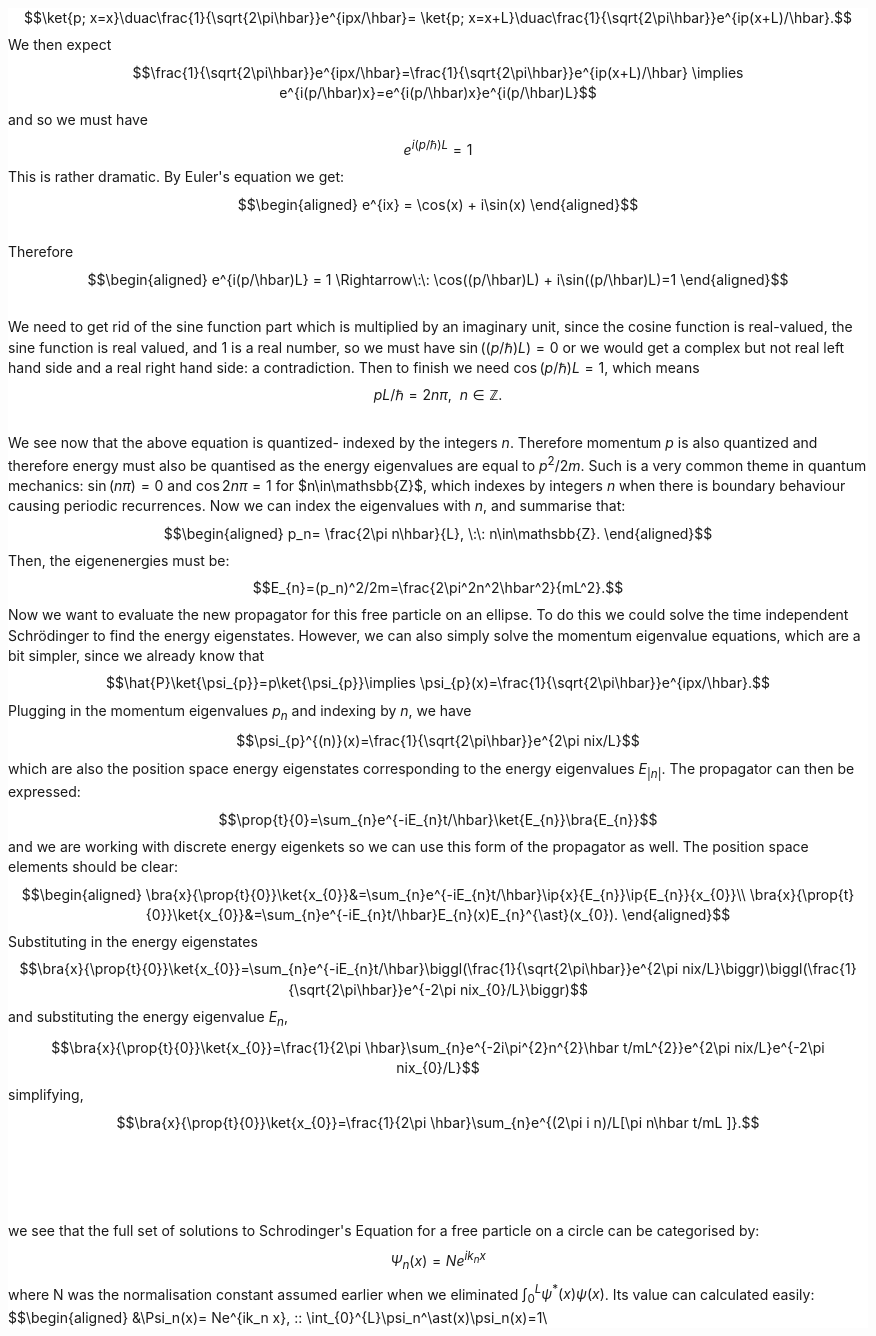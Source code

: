 $$\ket{p; x=x}\duac\frac{1}{\sqrt{2\pi\hbar}}e^{ipx/\hbar}= \ket{p; x=x+L}\duac\frac{1}{\sqrt{2\pi\hbar}}e^{ip(x+L)/\hbar}.$$
We then expect
$$\frac{1}{\sqrt{2\pi\hbar}}e^{ipx/\hbar}=\frac{1}{\sqrt{2\pi\hbar}}e^{ip(x+L)/\hbar} \implies e^{i(p/\hbar)x}=e^{i(p/\hbar)x}e^{i(p/\hbar)L}$$
and so we must have $$e^{i(p/\hbar)L}=1$$ This is rather dramatic. By
Euler's equation we get: $$\begin{aligned}
e^{ix} = \cos(x) + i\sin(x)
\end{aligned}$$\
Therefore $$\begin{aligned}
e^{i(p/\hbar)L} = 1 \Rightarrow\:\: \cos((p/\hbar)L) + i\sin((p/\hbar)L)=1
\end{aligned}$$\
We need to get rid of the sine function part which is multiplied by an
imaginary unit, since the cosine function is real-valued, the sine
function is real valued, and $1$ is a real number, so we must have
$\sin((p/\hbar)L)=0$ or we would get a complex but not real left hand
side and a real right hand side: a contradiction. Then to finish we need
$\cos{(p/\hbar)L}=1$, which means
$$pL/\hbar=2n\pi, \:\: n\in\mathbb{Z}.$$\
We see now that the above equation is quantized- indexed by the integers
$n$. Therefore momentum $p$ is also quantized and therefore energy must
also be quantised as the energy eigenvalues are equal to $p^2/2m$. Such
is a very common theme in quantum mechanics: $\sin(n\pi) = 0$ and
$\cos{2n\pi}=1$ for $n\in\mathsbb{Z}$, which indexes by integers $n$
when there is boundary behaviour causing periodic recurrences. Now we
can index the eigenvalues with $n$, and summarise that:
$$\begin{aligned}
p_n= \frac{2\pi n\hbar}{L}, \:\: n\in\mathsbb{Z}.
\end{aligned}$$ Then, the eigenenergies must be:
$$E_{n}=(p_n)^2/2m=\frac{2\pi^2n^2\hbar^2}{mL^2}.$$ Now we want to
evaluate the new propagator for this free particle on an ellipse. To do
this we could solve the time independent Schrödinger to find the energy
eigenstates. However, we can also simply solve the momentum eigenvalue
equations, which are a bit simpler, since we already know that
$$\hat{P}\ket{\psi_{p}}=p\ket{\psi_{p}}\implies \psi_{p}(x)=\frac{1}{\sqrt{2\pi\hbar}}e^{ipx/\hbar}.$$
Plugging in the momentum eigenvalues $p_{n}$ and indexing by $n$, we
have $$\psi_{p}^{(n)}(x)=\frac{1}{\sqrt{2\pi\hbar}}e^{2\pi nix/L}$$
which are also the position space energy eigenstates corresponding to
the energy eigenvalues $E_{|n|}$. The propagator can then be expressed:
$$\prop{t}{0}=\sum_{n}e^{-iE_{n}t/\hbar}\ket{E_{n}}\bra{E_{n}}$$ and we
are working with discrete energy eigenkets so we can use this form of
the propagator as well. The position space elements should be clear:
$$\begin{aligned}
\bra{x}{\prop{t}{0}}\ket{x_{0}}&=\sum_{n}e^{-iE_{n}t/\hbar}\ip{x}{E_{n}}\ip{E_{n}}{x_{0}}\\
\bra{x}{\prop{t}{0}}\ket{x_{0}}&=\sum_{n}e^{-iE_{n}t/\hbar}E_{n}(x)E_{n}^{\ast}(x_{0}).
\end{aligned}$$ Substituting in the energy eigenstates
$$\bra{x}{\prop{t}{0}}\ket{x_{0}}=\sum_{n}e^{-iE_{n}t/\hbar}\biggl(\frac{1}{\sqrt{2\pi\hbar}}e^{2\pi nix/L}\biggr)\biggl(\frac{1}{\sqrt{2\pi\hbar}}e^{-2\pi nix_{0}/L}\biggr)$$
and substituting the energy eigenvalue $E_{n}$,
$$\bra{x}{\prop{t}{0}}\ket{x_{0}}=\frac{1}{2\pi \hbar}\sum_{n}e^{-2i\pi^{2}n^{2}\hbar t/mL^{2}}e^{2\pi nix/L}e^{-2\pi nix_{0}/L}$$
simplifying,
$$\bra{x}{\prop{t}{0}}\ket{x_{0}}=\frac{1}{2\pi \hbar}\sum_{n}e^{(2\pi i n)/L[\pi n\hbar t/mL ]}.$$\
\
\
\
we see that the full set of solutions to Schrodinger's Equation for a
free particle on a circle can be categorised by:
$$\Psi_n(x)= Ne^{ik_n x}$$ where N was the normalisation constant
assumed earlier when we eliminated $\int_{0}^{L}\psi^\ast(x)\psi(x)$.
Its value can calculated easily: $$\begin{aligned}
&\Psi_n(x)= Ne^{ik_n x}, \:\: \int_{0}^{L}\psi_n^\ast(x)\psi_n(x)=1\\